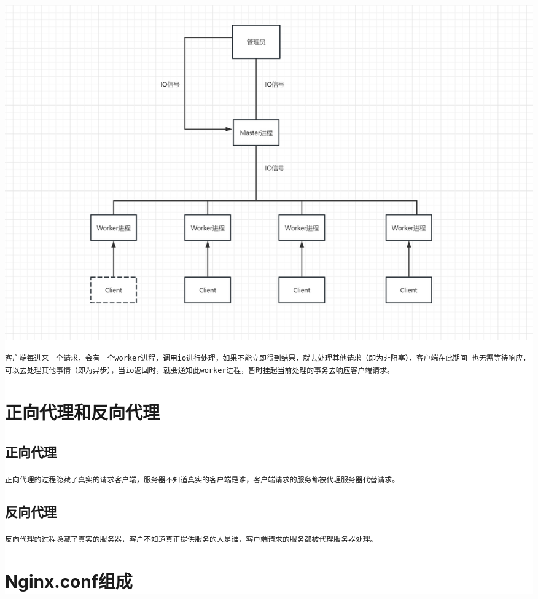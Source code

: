 ![image-20230414084302205](assets/Nginx/image-20230414084302205.png)

```shell
客户端每进来一个请求，会有一个worker进程，调用io进行处理，如果不能立即得到结果，就去处理其他请求（即为非阻塞），客户端在此期间 也无需等待响应，可以去处理其他事情（即为异步），当io返回时，就会通知此worker进程，暂时挂起当前处理的事务去响应客户端请求。
```

# 正向代理和反向代理

## 正向代理

```shell
正向代理的过程隐藏了真实的请求客户端，服务器不知道真实的客户端是谁，客户端请求的服务都被代理服务器代替请求。
```

## 反向代理

```shell
反向代理的过程隐藏了真实的服务器，客户不知道真正提供服务的人是谁，客户端请求的服务都被代理服务器处理。
```

# Nginx.conf组成
